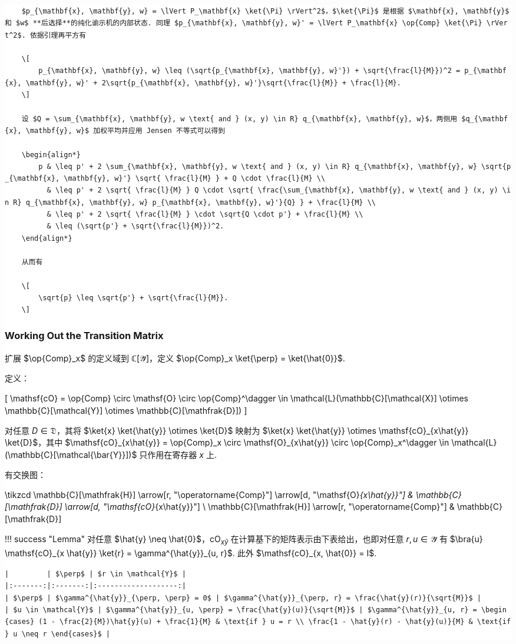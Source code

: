         $p_{\mathbf{x}, \mathbf{y}, w} = \lVert P_\mathbf{x} \ket{\Pi} \rVert^2$，$\ket{\Pi}$ 是根据 $\mathbf{x}, \mathbf{y}$ 和 $w$ **后选择**的纯化谕示机的内部状态. 同理 $p_{\mathbf{x}, \mathbf{y}, w}' = \lVert P_\mathbf{x} \op{Comp} \ket{\Pi} \rVert^2$. 依据引理再平方有

        \[
            p_{\mathbf{x}, \mathbf{y}, w} \leq (\sqrt{p_{\mathbf{x}, \mathbf{y}, w}'}) + \sqrt{\frac{l}{M}})^2 = p_{\mathbf{x}, \mathbf{y}, w}' + 2\sqrt{p_{\mathbf{x}, \mathbf{y}, w}'}\sqrt{\frac{l}{M}} + \frac{l}{M}.
        \]

        设 $Q = \sum_{\mathbf{x}, \mathbf{y}, w \text{ and } (x, y) \in R} q_{\mathbf{x}, \mathbf{y}, w}$，两侧用 $q_{\mathbf{x}, \mathbf{y}, w}$ 加权平均并应用 Jensen 不等式可以得到

        \begin{align*}
            p & \leq p' + 2 \sum_{\mathbf{x}, \mathbf{y}, w \text{ and } (x, y) \in R} q_{\mathbf{x}, \mathbf{y}, w} \sqrt{p_{\mathbf{x}, \mathbf{y}, w}'} \sqrt{ \frac{l}{M} } + Q \cdot \frac{l}{M} \\
              & \leq p' + 2 \sqrt{ \frac{l}{M} } Q \cdot \sqrt{ \frac{\sum_{\mathbf{x}, \mathbf{y}, w \text{ and } (x, y) \in R} q_{\mathbf{x}, \mathbf{y}, w} p_{\mathbf{x}, \mathbf{y}, w}'}{Q} } + \frac{l}{M} \\
              & \leq p' + 2 \sqrt{ \frac{l}{M} } \cdot \sqrt{Q \cdot p'} + \frac{l}{M} \\
              & \leq (\sqrt{p'} + \sqrt{\frac{l}{M}})^2.
        \end{align*}

        从而有

        \[
            \sqrt{p} \leq \sqrt{p'} + \sqrt{\frac{l}{M}}.
        \]

### Working Out the Transition Matrix

扩展 $\op{Comp}_x$ 的定义域到 $\mathbb{C}[\mathcal{\bar{Y}}]$，定义 $\op{Comp}_x \ket{\perp} = \ket{\hat{0}}$.

定义：

\[
    \mathsf{cO} = \op{Comp} \circ \mathsf{O} \circ \op{Comp}^\dagger \in \mathcal{L}(\mathbb{C}[\mathcal{X}] \otimes \mathbb{C}[\mathcal{Y}] \otimes \mathbb{C}[\mathfrak{D}])
\]

对任意 $D \in \mathfrak{D}$，其将 $\ket{x} \ket{\hat{y}} \otimes \ket{D}$ 映射为 $\ket{x} \ket{\hat{y}} \otimes \mathsf{cO}_{x\hat{y}} \ket{D}$，其中 $\mathsf{cO}_{x\hat{y}} = \op{Comp}_x \circ \mathsf{O}_{x\hat{y}} \circ \op{Comp}_x^\dagger \in \mathcal{L}(\mathbb{C}[\mathcal{\bar{Y}}])$ 只作用在寄存器 $x$ 上. 

有交换图：

\tikzcd
    \mathbb{C}[\mathfrak{H}] \arrow[r, "\operatorname{Comp}"] \arrow[d, "\mathsf{O}_{x\hat{y}}"] & \mathbb{C}[\mathfrak{D}] \arrow[d, "\mathsf{cO}_{x\hat{y}}"] \\
    \mathbb{C}[\mathfrak{H}] \arrow[r, "\operatorname{Comp}"] & \mathbb{C}[\mathfrak{D}]

!!! success "Lemma"
    对任意 $\hat{y} \neq \hat{0}$，$\mathsf{cO}_{x \hat{y}}$ 在计算基下的矩阵表示由下表给出，也即对任意 $r, u \in \mathcal{\bar{Y}}$ 有 $\bra{u} \mathsf{cO}_{x \hat{y}} \ket{r} = \gamma^{\hat{y}}_{u, r}$. 此外 $\mathsf{cO}_{x, \hat{0}} = I$.

    |         | $\perp$ | $r \in \mathcal{Y}$ |
    |:-------:|:-------:|:-------------------:|
    | $\perp$ | $\gamma^{\hat{y}}_{\perp, \perp} = 0$ | $\gamma^{\hat{y}}_{\perp, r} = \frac{\hat{y}(r)}{\sqrt{M}}$ |
    | $u \in \mathcal{Y}$ | $\gamma^{\hat{y}}_{u, \perp} = \frac{\hat{y}(u)}{\sqrt{M}}$ | $\gamma^{\hat{y}}_{u, r} = \begin{cases} (1 - \frac{2}{M})\hat{y}(u) + \frac{1}{M} & \text{if } u = r \\ \frac{1 - \hat{y}(r) - \hat{y}(u)}{M} & \text{if } u \neq r \end{cases}$ |
